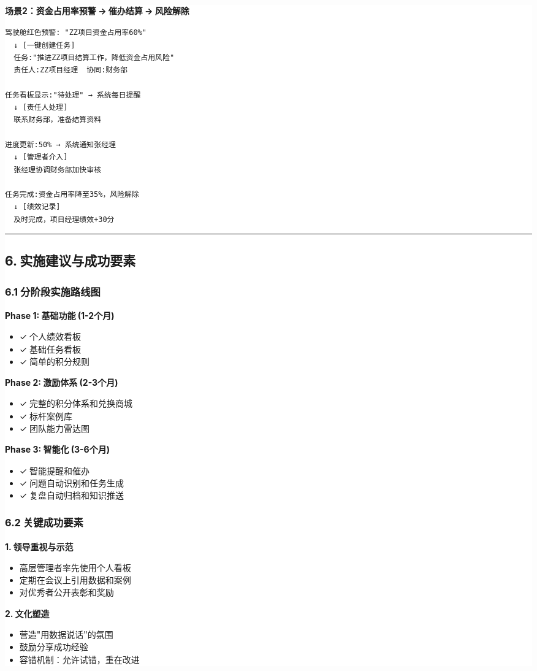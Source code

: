 **场景2：资金占用率预警 → 催办结算 → 风险解除**

```
驾驶舱红色预警: "ZZ项目资金占用率60%"
  ↓ [一键创建任务]
  任务:"推进ZZ项目结算工作，降低资金占用风险"
  责任人:ZZ项目经理  协同:财务部
  
任务看板显示:"待处理" → 系统每日提醒
  ↓ [责任人处理]
  联系财务部，准备结算资料
  
进度更新:50% → 系统通知张经理
  ↓ [管理者介入]
  张经理协调财务部加快审核
  
任务完成:资金占用率降至35%，风险解除
  ↓ [绩效记录]
  及时完成，项目经理绩效+30分
```

---

## 6. 实施建议与成功要素

### 6.1 分阶段实施路线图

**Phase 1: 基础功能 (1-2个月)**
- ✓ 个人绩效看板
- ✓ 基础任务看板
- ✓ 简单的积分规则

**Phase 2: 激励体系 (2-3个月)**
- ✓ 完整的积分体系和兑换商城
- ✓ 标杆案例库
- ✓ 团队能力雷达图

**Phase 3: 智能化 (3-6个月)**
- ✓ 智能提醒和催办
- ✓ 问题自动识别和任务生成
- ✓ 复盘自动归档和知识推送

### 6.2 关键成功要素

**1. 领导重视与示范**
- 高层管理者率先使用个人看板
- 定期在会议上引用数据和案例
- 对优秀者公开表彰和奖励

**2. 文化塑造**
- 营造"用数据说话"的氛围
- 鼓励分享成功经验
- 容错机制：允许试错，重在改进
